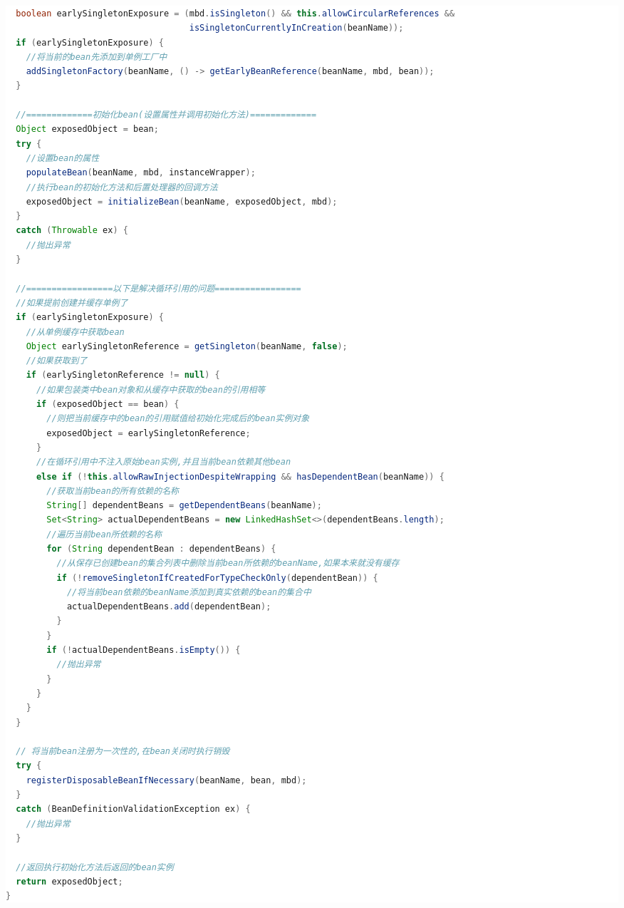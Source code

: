 ```java
  boolean earlySingletonExposure = (mbd.isSingleton() && this.allowCircularReferences &&
                                    isSingletonCurrentlyInCreation(beanName));
  if (earlySingletonExposure) {
    //将当前的bean先添加到单例工厂中
    addSingletonFactory(beanName, () -> getEarlyBeanReference(beanName, mbd, bean));
  }

  //=============初始化bean(设置属性并调用初始化方法)=============
  Object exposedObject = bean;
  try {
    //设置bean的属性
    populateBean(beanName, mbd, instanceWrapper);
    //执行bean的初始化方法和后置处理器的回调方法
    exposedObject = initializeBean(beanName, exposedObject, mbd);
  }
  catch (Throwable ex) {
    //抛出异常
  }

  //=================以下是解决循环引用的问题=================
  //如果提前创建并缓存单例了
  if (earlySingletonExposure) {
    //从单例缓存中获取bean
    Object earlySingletonReference = getSingleton(beanName, false);
    //如果获取到了
    if (earlySingletonReference != null) {
      //如果包装类中bean对象和从缓存中获取的bean的引用相等
      if (exposedObject == bean) {
        //则把当前缓存中的bean的引用赋值给初始化完成后的bean实例对象
        exposedObject = earlySingletonReference;
      }
      //在循环引用中不注入原始bean实例,并且当前bean依赖其他bean
      else if (!this.allowRawInjectionDespiteWrapping && hasDependentBean(beanName)) {
        //获取当前bean的所有依赖的名称
        String[] dependentBeans = getDependentBeans(beanName);
        Set<String> actualDependentBeans = new LinkedHashSet<>(dependentBeans.length);
        //遍历当前bean所依赖的名称
        for (String dependentBean : dependentBeans) {
          //从保存已创建bean的集合列表中删除当前bean所依赖的beanName,如果本来就没有缓存
          if (!removeSingletonIfCreatedForTypeCheckOnly(dependentBean)) {
            //将当前bean依赖的beanName添加到真实依赖的bean的集合中
            actualDependentBeans.add(dependentBean);
          }
        }
        if (!actualDependentBeans.isEmpty()) {
          //抛出异常
        }
      }
    }
  }

  // 将当前bean注册为一次性的,在bean关闭时执行销毁
  try {
    registerDisposableBeanIfNecessary(beanName, bean, mbd);
  }
  catch (BeanDefinitionValidationException ex) {
    //抛出异常
  }

  //返回执行初始化方法后返回的bean实例
  return exposedObject;
}
```